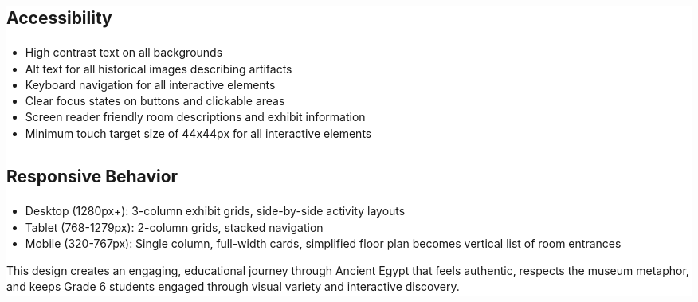## Accessibility

- High contrast text on all backgrounds
- Alt text for all historical images describing artifacts
- Keyboard navigation for all interactive elements
- Clear focus states on buttons and clickable areas
- Screen reader friendly room descriptions and exhibit information
- Minimum touch target size of 44x44px for all interactive elements

## Responsive Behavior

- Desktop (1280px+): 3-column exhibit grids, side-by-side activity layouts
- Tablet (768-1279px): 2-column grids, stacked navigation
- Mobile (320-767px): Single column, full-width cards, simplified floor plan becomes vertical list of room entrances

This design creates an engaging, educational journey through Ancient Egypt that feels authentic, respects the museum metaphor, and keeps Grade 6 students engaged through visual variety and interactive discovery.